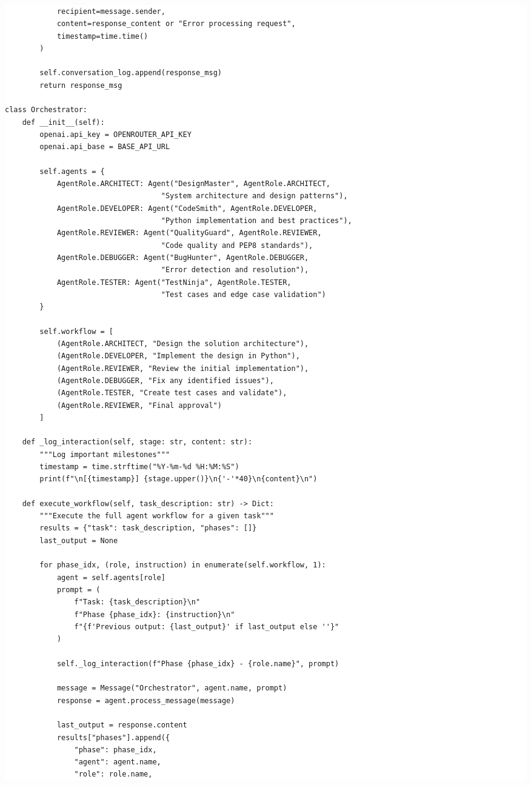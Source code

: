 ```
            recipient=message.sender,
            content=response_content or "Error processing request",
            timestamp=time.time()
        )
        
        self.conversation_log.append(response_msg)
        return response_msg

class Orchestrator:
    def __init__(self):
        openai.api_key = OPENROUTER_API_KEY
        openai.api_base = BASE_API_URL
        
        self.agents = {
            AgentRole.ARCHITECT: Agent("DesignMaster", AgentRole.ARCHITECT, 
                                    "System architecture and design patterns"),
            AgentRole.DEVELOPER: Agent("CodeSmith", AgentRole.DEVELOPER,
                                    "Python implementation and best practices"),
            AgentRole.REVIEWER: Agent("QualityGuard", AgentRole.REVIEWER,
                                    "Code quality and PEP8 standards"),
            AgentRole.DEBUGGER: Agent("BugHunter", AgentRole.DEBUGGER,
                                    "Error detection and resolution"),
            AgentRole.TESTER: Agent("TestNinja", AgentRole.TESTER,
                                    "Test cases and edge case validation")
        }
        
        self.workflow = [
            (AgentRole.ARCHITECT, "Design the solution architecture"),
            (AgentRole.DEVELOPER, "Implement the design in Python"),
            (AgentRole.REVIEWER, "Review the initial implementation"),
            (AgentRole.DEBUGGER, "Fix any identified issues"),
            (AgentRole.TESTER, "Create test cases and validate"),
            (AgentRole.REVIEWER, "Final approval")
        ]
    
    def _log_interaction(self, stage: str, content: str):
        """Log important milestones"""
        timestamp = time.strftime("%Y-%m-%d %H:%M:%S")
        print(f"\n[{timestamp}] {stage.upper()}\n{'-'*40}\n{content}\n")

    def execute_workflow(self, task_description: str) -> Dict:
        """Execute the full agent workflow for a given task"""
        results = {"task": task_description, "phases": []}
        last_output = None
        
        for phase_idx, (role, instruction) in enumerate(self.workflow, 1):
            agent = self.agents[role]
            prompt = (
                f"Task: {task_description}\n"
                f"Phase {phase_idx}: {instruction}\n"
                f"{f'Previous output: {last_output}' if last_output else ''}"
            )
            
            self._log_interaction(f"Phase {phase_idx} - {role.name}", prompt)
            
            message = Message("Orchestrator", agent.name, prompt)
            response = agent.process_message(message)
            
            last_output = response.content
            results["phases"].append({
                "phase": phase_idx,
                "agent": agent.name,
                "role": role.name,
```